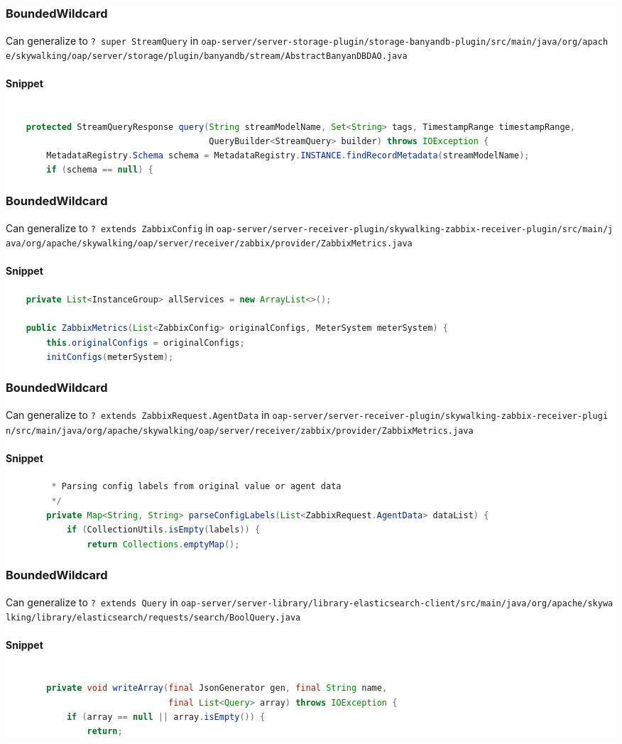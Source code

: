 ### BoundedWildcard
Can generalize to `? super StreamQuery`
in `oap-server/server-storage-plugin/storage-banyandb-plugin/src/main/java/org/apache/skywalking/oap/server/storage/plugin/banyandb/stream/AbstractBanyanDBDAO.java`
#### Snippet
```java

    protected StreamQueryResponse query(String streamModelName, Set<String> tags, TimestampRange timestampRange,
                                        QueryBuilder<StreamQuery> builder) throws IOException {
        MetadataRegistry.Schema schema = MetadataRegistry.INSTANCE.findRecordMetadata(streamModelName);
        if (schema == null) {
```

### BoundedWildcard
Can generalize to `? extends ZabbixConfig`
in `oap-server/server-receiver-plugin/skywalking-zabbix-receiver-plugin/src/main/java/org/apache/skywalking/oap/server/receiver/zabbix/provider/ZabbixMetrics.java`
#### Snippet
```java
    private List<InstanceGroup> allServices = new ArrayList<>();

    public ZabbixMetrics(List<ZabbixConfig> originalConfigs, MeterSystem meterSystem) {
        this.originalConfigs = originalConfigs;
        initConfigs(meterSystem);
```

### BoundedWildcard
Can generalize to `? extends ZabbixRequest.AgentData`
in `oap-server/server-receiver-plugin/skywalking-zabbix-receiver-plugin/src/main/java/org/apache/skywalking/oap/server/receiver/zabbix/provider/ZabbixMetrics.java`
#### Snippet
```java
         * Parsing config labels from original value or agent data
         */
        private Map<String, String> parseConfigLabels(List<ZabbixRequest.AgentData> dataList) {
            if (CollectionUtils.isEmpty(labels)) {
                return Collections.emptyMap();
```

### BoundedWildcard
Can generalize to `? extends Query`
in `oap-server/server-library/library-elasticsearch-client/src/main/java/org/apache/skywalking/library/elasticsearch/requests/search/BoolQuery.java`
#### Snippet
```java

        private void writeArray(final JsonGenerator gen, final String name,
                                final List<Query> array) throws IOException {
            if (array == null || array.isEmpty()) {
                return;
```
